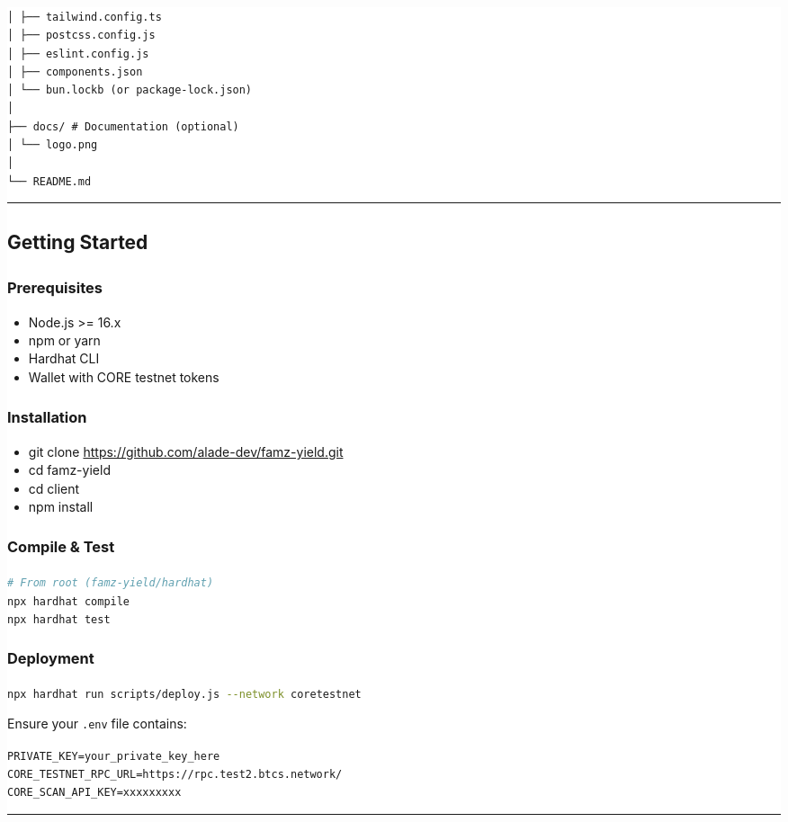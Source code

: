 ```
│ ├── tailwind.config.ts
│ ├── postcss.config.js
│ ├── eslint.config.js
│ ├── components.json
│ └── bun.lockb (or package-lock.json)
│
├── docs/ # Documentation (optional)
│ └── logo.png
│
└── README.md
```

---

## Getting Started

### Prerequisites

- Node.js >= 16.x
- npm or yarn
- Hardhat CLI
- Wallet with CORE testnet tokens

### Installation

- git clone https://github.com/alade-dev/famz-yield.git
- cd famz-yield
- cd client
- npm install

### Compile & Test

```bash
# From root (famz-yield/hardhat)
npx hardhat compile
npx hardhat test
```

### Deployment

```bash
npx hardhat run scripts/deploy.js --network coretestnet
```

Ensure your `.env` file contains:

```env
PRIVATE_KEY=your_private_key_here
CORE_TESTNET_RPC_URL=https://rpc.test2.btcs.network/
CORE_SCAN_API_KEY=xxxxxxxxx
```

---
